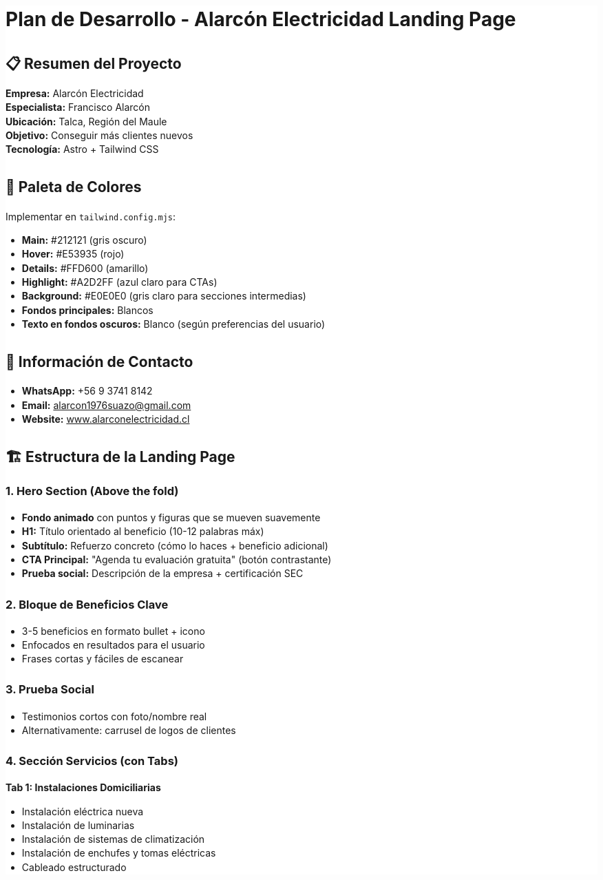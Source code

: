 # Plan de Desarrollo - Alarcón Electricidad Landing Page

## 📋 Resumen del Proyecto
**Empresa:** Alarcón Electricidad  
**Especialista:** Francisco Alarcón  
**Ubicación:** Talca, Región del Maule  
**Objetivo:** Conseguir más clientes nuevos  
**Tecnología:** Astro + Tailwind CSS  

## 🎨 Paleta de Colores
Implementar en `tailwind.config.mjs`:
- **Main:** #212121 (gris oscuro)
- **Hover:** #E53935 (rojo)
- **Details:** #FFD600 (amarillo)
- **Highlight:** #A2D2FF (azul claro para CTAs)
- **Background:** #E0E0E0 (gris claro para secciones intermedias)
- **Fondos principales:** Blancos
- **Texto en fondos oscuros:** Blanco (según preferencias del usuario)

## 📱 Información de Contacto
- **WhatsApp:** +56 9 3741 8142
- **Email:** alarcon1976suazo@gmail.com
- **Website:** www.alarconelectricidad.cl

## 🏗️ Estructura de la Landing Page

### 1. Hero Section (Above the fold)
- **Fondo animado** con puntos y figuras que se mueven suavemente
- **H1:** Título orientado al beneficio (10-12 palabras máx)
- **Subtítulo:** Refuerzo concreto (cómo lo haces + beneficio adicional)
- **CTA Principal:** "Agenda tu evaluación gratuita" (botón contrastante)
- **Prueba social:** Descripción de la empresa + certificación SEC

### 2. Bloque de Beneficios Clave
- 3-5 beneficios en formato bullet + icono
- Enfocados en resultados para el usuario
- Frases cortas y fáciles de escanear

### 3. Prueba Social
- Testimonios cortos con foto/nombre real
- Alternativamente: carrusel de logos de clientes

### 4. Sección Servicios (con Tabs)
**Tab 1: Instalaciones Domiciliarias**
- Instalación eléctrica nueva
- Instalación de luminarias
- Instalación de sistemas de climatización
- Instalación de enchufes y tomas eléctricas
- Cableado estructurado
